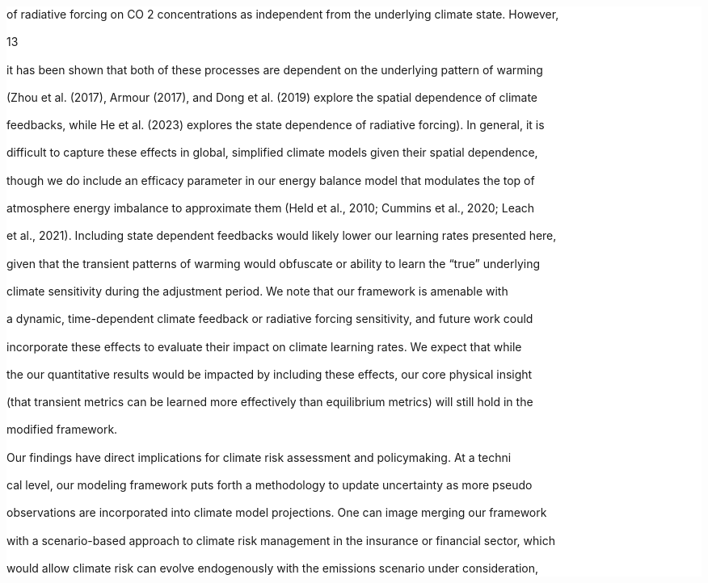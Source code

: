 
of radiative forcing on CO 2 concentrations as independent from the underlying climate state. However,


13


it has been shown that both of these processes are dependent on the underlying pattern of warming


(Zhou et al. (2017), Armour (2017), and Dong et al. (2019) explore the spatial dependence of climate


feedbacks, while He et al. (2023) explores the state dependence of radiative forcing). In general, it is


difficult to capture these effects in global, simplified climate models given their spatial dependence,


though we do include an efficacy parameter in our energy balance model that modulates the top of


atmosphere energy imbalance to approximate them (Held et al., 2010; Cummins et al., 2020; Leach


et al., 2021). Including state dependent feedbacks would likely lower our learning rates presented here,


given that the transient patterns of warming would obfuscate or ability to learn the “true” underlying


climate sensitivity during the adjustment period. We note that our framework is amenable with


a dynamic, time-dependent climate feedback or radiative forcing sensitivity, and future work could


incorporate these effects to evaluate their impact on climate learning rates. We expect that while


the our quantitative results would be impacted by including these effects, our core physical insight


(that transient metrics can be learned more effectively than equilibrium metrics) will still hold in the


modified framework.


Our findings have direct implications for climate risk assessment and policymaking. At a techni

cal level, our modeling framework puts forth a methodology to update uncertainty as more pseudo

observations are incorporated into climate model projections. One can image merging our framework


with a scenario-based approach to climate risk management in the insurance or financial sector, which


would allow climate risk can evolve endogenously with the emissions scenario under consideration,
